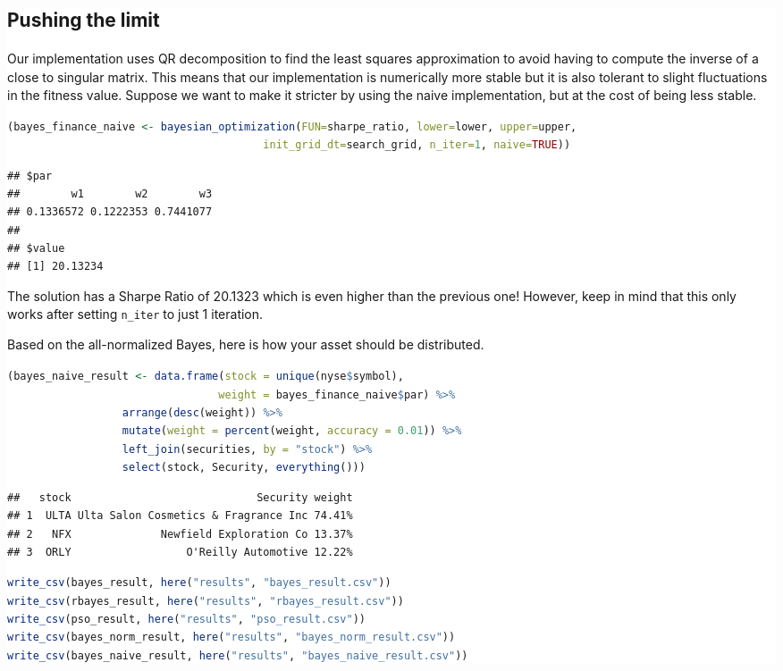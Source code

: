 ## Pushing the limit

Our implementation uses QR decomposition to find the least squares
approximation to avoid having to compute the inverse of a close to
singular matrix. This means that our implementation is numerically more
stable but it is also tolerant to slight fluctuations in the fitness
value. Suppose we want to make it stricter by using the naive
implementation, but at the cost of being less stable.

``` r
(bayes_finance_naive <- bayesian_optimization(FUN=sharpe_ratio, lower=lower, upper=upper,
                                        init_grid_dt=search_grid, n_iter=1, naive=TRUE))
```

    ## $par
    ##        w1        w2        w3 
    ## 0.1336572 0.1222353 0.7441077 
    ## 
    ## $value
    ## [1] 20.13234

The solution has a Sharpe Ratio of 20.1323 which is even higher than the
previous one! However, keep in mind that this only works after setting
`n_iter` to just 1 iteration.

Based on the all-normalized Bayes, here is how your asset should be
distributed.

``` r
(bayes_naive_result <- data.frame(stock = unique(nyse$symbol),
                                 weight = bayes_finance_naive$par) %>%
                  arrange(desc(weight)) %>%
                  mutate(weight = percent(weight, accuracy = 0.01)) %>%
                  left_join(securities, by = "stock") %>%
                  select(stock, Security, everything()))
```

    ##   stock                             Security weight
    ## 1  ULTA Ulta Salon Cosmetics & Fragrance Inc 74.41%
    ## 2   NFX              Newfield Exploration Co 13.37%
    ## 3  ORLY                  O'Reilly Automotive 12.22%

``` r
write_csv(bayes_result, here("results", "bayes_result.csv"))
write_csv(rbayes_result, here("results", "rbayes_result.csv"))
write_csv(pso_result, here("results", "pso_result.csv"))
write_csv(bayes_norm_result, here("results", "bayes_norm_result.csv"))
write_csv(bayes_naive_result, here("results", "bayes_naive_result.csv"))
```

